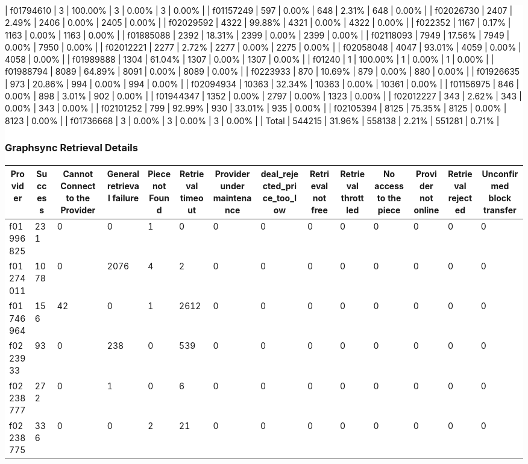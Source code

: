 | f01794610 |                    3 |                 100.00% |               3 |              0.00% |                  3 |                 0.00% |
| f01157249 |                  597 |                   0.00% |             648 |              2.31% |                648 |                 0.00% |
| f02026730 |                 2407 |                   2.49% |            2406 |              0.00% |               2405 |                 0.00% |
| f02029592 |                 4322 |                  99.88% |            4321 |              0.00% |               4322 |                 0.00% |
| f022352   |                 1167 |                   0.17% |            1163 |              0.00% |               1163 |                 0.00% |
| f01885088 |                 2392 |                  18.31% |            2399 |              0.00% |               2399 |                 0.00% |
| f02118093 |                 7949 |                  17.56% |            7949 |              0.00% |               7950 |                 0.00% |
| f02012221 |                 2277 |                   2.72% |            2277 |              0.00% |               2275 |                 0.00% |
| f02058048 |                 4047 |                  93.01% |            4059 |              0.00% |               4058 |                 0.00% |
| f01989888 |                 1304 |                  61.04% |            1307 |              0.00% |               1307 |                 0.00% |
| f01240    |                    1 |                 100.00% |               1 |              0.00% |                  1 |                 0.00% |
| f01988794 |                 8089 |                  64.89% |            8091 |              0.00% |               8089 |                 0.00% |
| f0223933  |                  870 |                  10.69% |             879 |              0.00% |                880 |                 0.00% |
| f01926635 |                  973 |                  20.86% |             994 |              0.00% |                994 |                 0.00% |
| f02094934 |                10363 |                  32.34% |           10363 |              0.00% |              10361 |                 0.00% |
| f01156975 |                  846 |                   0.00% |             898 |              3.01% |                902 |                 0.00% |
| f01944347 |                 1352 |                   0.00% |            2797 |              0.00% |               1323 |                 0.00% |
| f02012227 |                  343 |                   2.62% |             343 |              0.00% |                343 |                 0.00% |
| f02101252 |                  799 |                  92.99% |             930 |             33.01% |                935 |                 0.00% |
| f02105394 |                 8125 |                  75.35% |            8125 |              0.00% |               8123 |                 0.00% |
| f01736668 |                    3 |                   0.00% |               3 |              0.00% |                  3 |                 0.00% |
| Total     |               544215 |                  31.96% |          558138 |              2.21% |             551281 |                 0.71% |

### Graphsync Retrieval Details
| Provider  | Success | Cannot Connect to the Provider | General retrieval failure | Piece not Found | Retrieval timeout | Provider under maintenance | deal_rejected_price_too_low | Retrieval not free | Retrieval throttled | No access to the piece | Provider not online | Retrieval rejected | Unconfirmed block transfer |
| --------- | ------- | ------------------------------ | ------------------------- | --------------- | ----------------- | -------------------------- | --------------------------- | ------------------ | ------------------- | ---------------------- | ------------------- | ------------------ | -------------------------- |
| f01996825 | 231     | 0                              | 0                         | 1               | 0                 | 0                          | 0                           | 0                  | 0                   | 0                      | 0                   | 0                  | 0                          |
| f01274011 | 1078    | 0                              | 2076                      | 4               | 2                 | 0                          | 0                           | 0                  | 0                   | 0                      | 0                   | 0                  | 0                          |
| f01746964 | 156     | 42                             | 0                         | 1               | 2612              | 0                          | 0                           | 0                  | 0                   | 0                      | 0                   | 0                  | 0                          |
| f0223933  | 93      | 0                              | 238                       | 0               | 539               | 0                          | 0                           | 0                  | 0                   | 0                      | 0                   | 0                  | 0                          |
| f02238777 | 272     | 0                              | 1                         | 0               | 6                 | 0                          | 0                           | 0                  | 0                   | 0                      | 0                   | 0                  | 0                          |
| f02238775 | 336     | 0                              | 0                         | 2               | 21                | 0                          | 0                           | 0                  | 0                   | 0                      | 0                   | 0                  | 0                          |